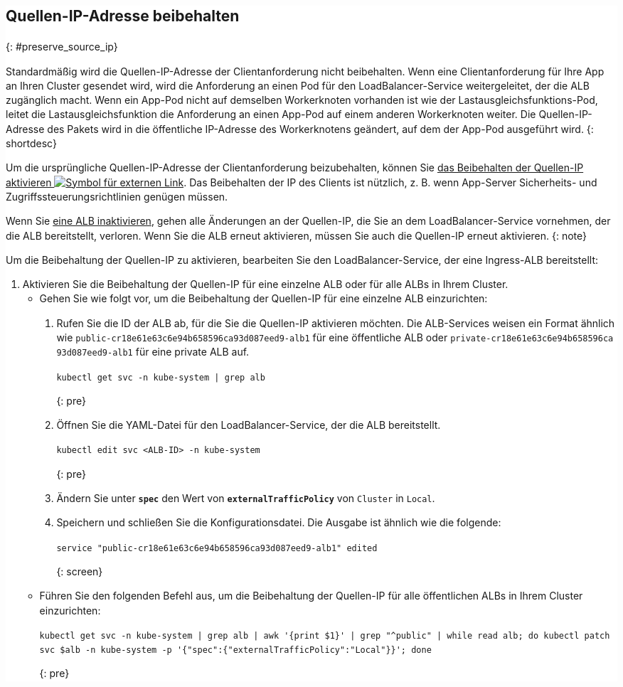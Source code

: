
## Quellen-IP-Adresse beibehalten
{: #preserve_source_ip}

Standardmäßig wird die Quellen-IP-Adresse der Clientanforderung nicht beibehalten. Wenn eine Clientanforderung für Ihre App an Ihren Cluster gesendet wird, wird die Anforderung an einen Pod für den LoadBalancer-Service weitergeleitet, der die ALB zugänglich macht. Wenn ein App-Pod nicht auf demselben Workerknoten vorhanden ist wie der Lastausgleichsfunktions-Pod, leitet die Lastausgleichsfunktion die Anforderung an einen App-Pod auf einem anderen Workerknoten weiter. Die Quellen-IP-Adresse des Pakets wird in die öffentliche IP-Adresse des Workerknotens geändert, auf dem der App-Pod ausgeführt wird.
{: shortdesc}

Um die ursprüngliche Quellen-IP-Adresse der Clientanforderung beizubehalten, können Sie [das Beibehalten der Quellen-IP aktivieren ![Symbol für externen Link](../icons/launch-glyph.svg "Symbol für externen Link")](https://kubernetes.io/docs/tutorials/services/source-ip/#source-ip-for-services-with-typeloadbalancer). Das Beibehalten der IP des Clients ist nützlich, z. B. wenn App-Server Sicherheits- und Zugriffssteuerungsrichtlinien genügen müssen.

Wenn Sie [eine ALB inaktivieren](/docs/containers?topic=containers-cli-plugin-kubernetes-service-cli#cs_alb_configure), gehen alle Änderungen an der Quellen-IP, die Sie an dem LoadBalancer-Service vornehmen, der die ALB bereitstellt, verloren. Wenn Sie die ALB erneut aktivieren, müssen Sie auch die Quellen-IP erneut aktivieren.
{: note}

Um die Beibehaltung der Quellen-IP zu aktivieren, bearbeiten Sie den LoadBalancer-Service, der eine Ingress-ALB bereitstellt:

1. Aktivieren Sie die Beibehaltung der Quellen-IP für eine einzelne ALB oder für alle ALBs in Ihrem Cluster.
    * Gehen Sie wie folgt vor, um die Beibehaltung der Quellen-IP für eine einzelne ALB einzurichten:
        1. Rufen Sie die ID der ALB ab, für die Sie die Quellen-IP aktivieren möchten. Die ALB-Services weisen ein Format ähnlich wie `public-cr18e61e63c6e94b658596ca93d087eed9-alb1` für eine öffentliche ALB oder `private-cr18e61e63c6e94b658596ca93d087eed9-alb1` für eine private ALB auf.
            ```
            kubectl get svc -n kube-system | grep alb
            ```
            {: pre}

        2. Öffnen Sie die YAML-Datei für den LoadBalancer-Service, der die ALB bereitstellt.
            ```
            kubectl edit svc <ALB-ID> -n kube-system
            ```
            {: pre}

        3. Ändern Sie unter **`spec`** den Wert von **`externalTrafficPolicy`** von `Cluster` in `Local`.

        4. Speichern und schließen Sie die Konfigurationsdatei. Die Ausgabe ist ähnlich wie die folgende:

            ```
            service "public-cr18e61e63c6e94b658596ca93d087eed9-alb1" edited
            ```
            {: screen}
    * Führen Sie den folgenden Befehl aus, um die Beibehaltung der Quellen-IP für alle öffentlichen ALBs in Ihrem Cluster einzurichten:
        ```
        kubectl get svc -n kube-system | grep alb | awk '{print $1}' | grep "^public" | while read alb; do kubectl patch svc $alb -n kube-system -p '{"spec":{"externalTrafficPolicy":"Local"}}'; done
        ```
        {: pre}
